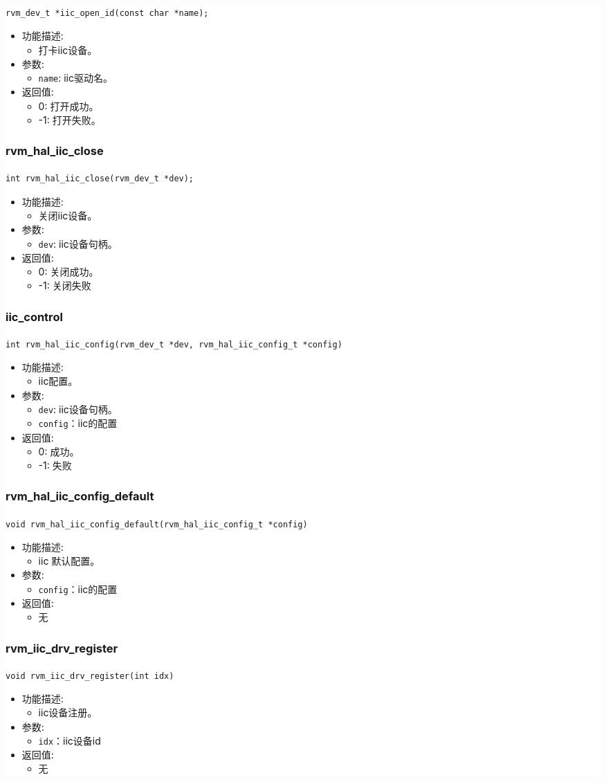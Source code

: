 `rvm_dev_t *iic_open_id(const char *name);`

- 功能描述:
  - 打卡iic设备。
- 参数:
  - `name`: iic驱动名。
- 返回值:
  - 0: 打开成功。
  - -1: 打开失败。

### rvm_hal_iic_close

`int rvm_hal_iic_close(rvm_dev_t *dev);`

- 功能描述:
  - 关闭iic设备。
- 参数:
  - `dev`: iic设备句柄。
- 返回值:
  - 0: 关闭成功。
  - -1: 关闭失败

### iic_control

`int rvm_hal_iic_config(rvm_dev_t *dev, rvm_hal_iic_config_t *config)`

- 功能描述:
  - iic配置。
- 参数:
  - `dev`: iic设备句柄。
  - `config`：iic的配置
- 返回值:
  - 0: 成功。
  - -1: 失败



### rvm_hal_iic_config_default

`void rvm_hal_iic_config_default(rvm_hal_iic_config_t *config)`

- 功能描述:
  - iic 默认配置。
- 参数:
  - `config`：iic的配置
- 返回值:
  - 无



### rvm_iic_drv_register

`void rvm_iic_drv_register(int idx)`

- 功能描述:
  - iic设备注册。
- 参数:
  - `idx`：iic设备id
- 返回值:
  - 无
